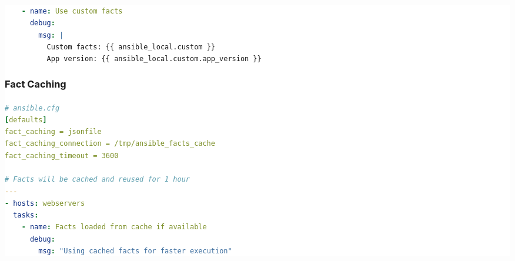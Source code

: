 ```yaml
    - name: Use custom facts
      debug:
        msg: |
          Custom facts: {{ ansible_local.custom }}
          App version: {{ ansible_local.custom.app_version }}
```

### Fact Caching

```yaml
# ansible.cfg
[defaults]
fact_caching = jsonfile
fact_caching_connection = /tmp/ansible_facts_cache
fact_caching_timeout = 3600

# Facts will be cached and reused for 1 hour
---
- hosts: webservers
  tasks:
    - name: Facts loaded from cache if available
      debug:
        msg: "Using cached facts for faster execution"
```

